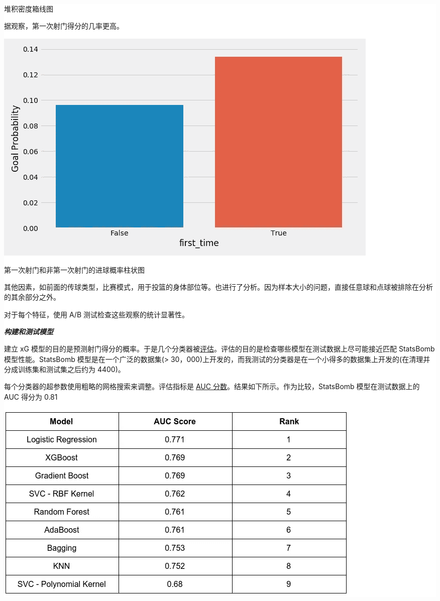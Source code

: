 堆积密度箱线图

据观察，第一次射门得分的几率更高。

![](img/fa03cfe12d5326042354689e5a32d053.png)

第一次射门和非第一次射门的进球概率柱状图

其他因素，如前面的传球类型，比赛模式，用于投篮的身体部位等。也进行了分析。因为样本大小的问题，直接任意球和点球被排除在分析的其余部分之外。

对于每个特征，使用 A/B 测试检查这些观察的统计显著性。

***构建和测试模型***

建立 xG 模型的目的是预测射门得分的概率。于是几个分类器被[评估](https://github.com/j-v-n/Springboard/blob/master/capstone_projects/capstone1/predictive_model_selection.ipynb)。评估的目的是检查哪些模型在测试数据上尽可能接近匹配 StatsBomb 模型性能。StatsBomb 模型是在一个广泛的数据集(> 30，000)上开发的，而我测试的分类器是在一个小得多的数据集上开发的(在清理并分成训练集和测试集之后约为 4400)。

每个分类器的超参数使用粗略的网格搜索来调整。评估指标是 [AUC 分数](https://developers.google.com/machine-learning/crash-course/classification/roc-and-auc)。结果如下所示。作为比较，StatsBomb 模型在测试数据上的 AUC 得分为 0.81

![](img/fa874a56150b9fe26b25e78ad742ec07.png)
